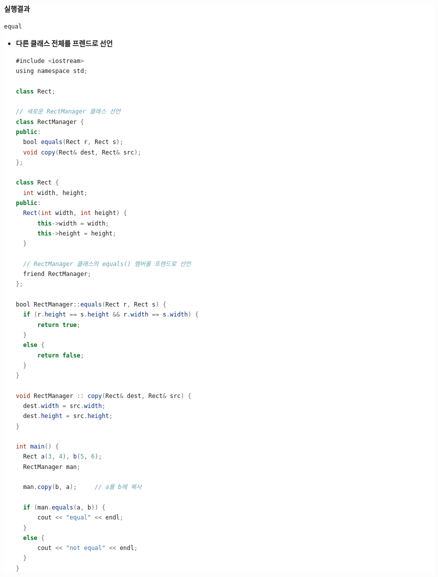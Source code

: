   **실행결과**

  ```java
  equal
  ```



* **다른 클래스 전체를 프렌드로 선언**

  ```java
  #include <iostream>
  using namespace std;
  
  class Rect;
  
  // 새로운 RectManager 클래스 선언
  class RectManager {
  public:
  	bool equals(Rect r, Rect s);
  	void copy(Rect& dest, Rect& src);
  };
  
  class Rect {
  	int width, height;
  public:
  	Rect(int width, int height) {
  		this->width = width;
  		this->height = height;
  	}
  
  	// RectManager 클래스의 equals() 멤버를 프렌드로 선언
  	friend RectManager;
  };
  
  bool RectManager::equals(Rect r, Rect s) {
  	if (r.height == s.height && r.width == s.width) {
  		return true;
  	}
  	else {
  		return false;
  	}
  }
  
  void RectManager :: copy(Rect& dest, Rect& src) {
  	dest.width = src.width;
  	dest.height = src.height;
  }
  
  int main() {
  	Rect a(3, 4), b(5, 6);
  	RectManager man;
  
  	man.copy(b, a);		// a를 b에 복사
  
  	if (man.equals(a, b)) {
  		cout << "equal" << endl;
  	}
  	else {
  		cout << "not equal" << endl;
  	}
  }
  ```
